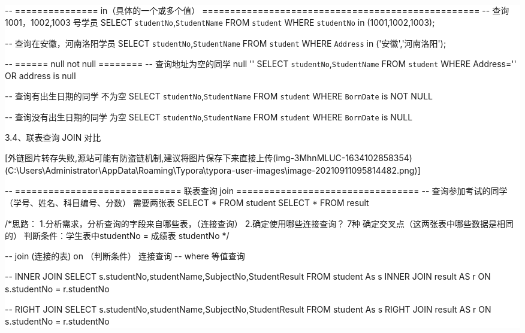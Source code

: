 -- =============== in（具体的一个或多个值） ==================================================
-- 查询 1001，1002,1003 号学员
SELECT `studentNo`,`StudentName` FROM `student`
WHERE `studentNo` in (1001,1002,1003);

-- 查询在安徽，河南洛阳学员
SELECT `studentNo`,`StudentName` FROM `student`
WHERE `Address` in ('安徽','河南洛阳');

-- ====== null not null ========
-- 查询地址为空的同学 null ''
SELECT `studentNo`,`StudentName` FROM `student`
WHERE Address='' OR address is null

-- 查询有出生日期的同学  不为空
SELECT `studentNo`,`StudentName` FROM `student`
WHERE `BornDate` is NOT NULL

-- 查询没有出生日期的同学  为空
SELECT `studentNo`,`StudentName` FROM `student`
WHERE `BornDate` is NULL

3.4、联表查询
JOIN 对比

[外链图片转存失败,源站可能有防盗链机制,建议将图片保存下来直接上传(img-3MhnMLUC-1634102858354)(C:\Users\Administrator\AppData\Roaming\Typora\typora-user-images\image-20210911095814482.png)]



-- ============================== 联表查询  join =================================
-- 查询参加考试的同学（学号、姓名、科目编号、分数）   需要两张表 
SELECT * FROM student
SELECT * FROM result

/*思路：
1.分析需求，分析查询的字段来自哪些表，（连接查询）
2.确定使用哪些连接查询？ 7种
确定交叉点（这两张表中哪些数据是相同的）
判断条件：学生表中studentNo = 成绩表 studentNo
*/

-- join (连接的表) on （判断条件）         连接查询
-- where            等值查询

-- INNER JOIN
SELECT s.studentNo,studentName,SubjectNo,StudentResult
FROM student As s
INNER JOIN result AS r
ON s.studentNo = r.studentNo

-- RIGHT JOIN
SELECT s.studentNo,studentName,SubjectNo,StudentResult
FROM student As s
RIGHT JOIN result AS r
ON s.studentNo = r.studentNo
